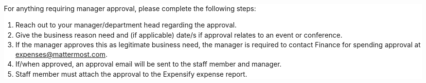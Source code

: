 For anything requiring manager approval, please complete the following steps:

1. Reach out to your manager/department head regarding the approval.
2. Give the business reason need and \(if applicable\) date/s if approval relates to an event or conference.
3. If the manager approves this as legitimate business need, the manager is required to contact Finance for spending approval at [expenses@mattermost.com](mailto:expenses@mattermost.com).
4. If/when approved, an approval email will be sent to the staff member and manager.
5. Staff member must attach the approval to the Expensify expense report.

